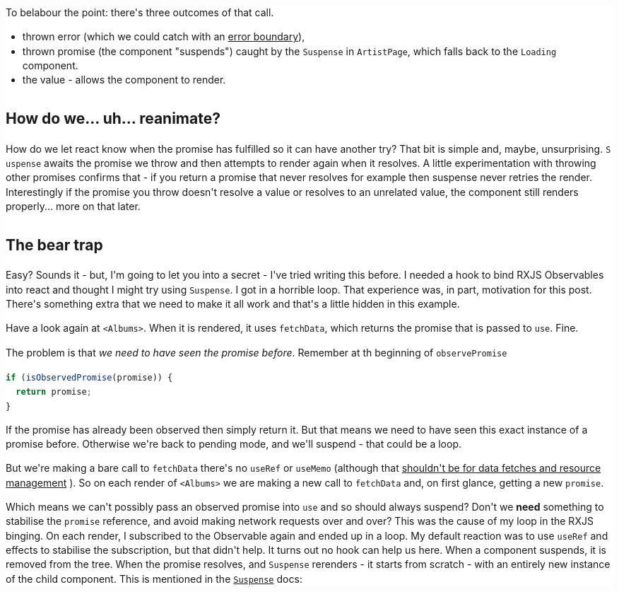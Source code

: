 To belabour the point: there's three outcomes of that call.

* thrown error (which we could catch with an [error boundary](https://react.dev/reference/react/Component#catching-rendering-errors-with-an-error-boundary)),
* thrown promise (the component "suspends") caught by the `Suspense` in `ArtistPage`, which falls back to the `Loading` component.
* the value - allows the component to render.

## How do we... uh... reanimate?

How do we let react know when the promise has fulfilled so it can have another try?
That bit is simple and, maybe, unsurprising.
`Suspense` awaits the promise we throw and then attempts to render again when it resolves.
A little experimentation with throwing other promises confirms that - if you return a promise that never resolves for example then suspense never retries the render.
Interestingly if the promise you throw doesn't resolve a value or resolves to an unrelated value, the component still renders properly... more on that later.

## The bear trap

Easy? Sounds it - but, I'm going to let you into a secret - I've tried writing this before.
I needed a hook to bind RXJS Observables into react and thought I might try using `Suspense`.
I got in a horrible loop.
That experience was, in part, motivation for this post.
There's something extra that we need to make it all work and that's a little hidden in this example.

Have a look again at `<Albums>`.
When it is rendered, it uses `fetchData`, which returns the promise that is passed to `use`.
Fine.

The problem is that _we need to have seen the promise before_. Remember at th beginning of `observePromise`

```ts
if (isObservedPromise(promise)) {
  return promise;
}
```

If the promise has already been observed then simply return it. But that means we need to have seen this exact instance of a promise before.
Otherwise we're back to pending mode, and we'll suspend - that could be a loop.

But we're making a bare call to `fetchData` there's no  `useRef` or `useMemo`
(although that
[shouldn't be for data fetches and resource management](https://react.dev/reference/react/useMemo#caveats)
).
So on each render of `<Albums>` we are making a new call to `fetchData` and, on first glance, getting a new `promise`.

Which means we can't possibly pass an observed promise into `use` and so should always suspend?
Don't we **need** something to stabilise the `promise` reference, and avoid making network requests over and over?
This was the cause of my loop in the RXJS binging.
On each render, I subscribed to the Observable again and ended up in a loop.
My default reaction was to use `useRef` and effects to stabilise the subscription,
but that didn't help.
It turns out no hook can help us here.
When a component suspends, it is removed from the tree.
When the promise resolves, and `Suspense` rerenders - it starts from scratch - with an entirely new instance of the child component.
This is mentioned in the [`Suspense`](https://react.dev/reference/react/Suspense#caveats) docs:
